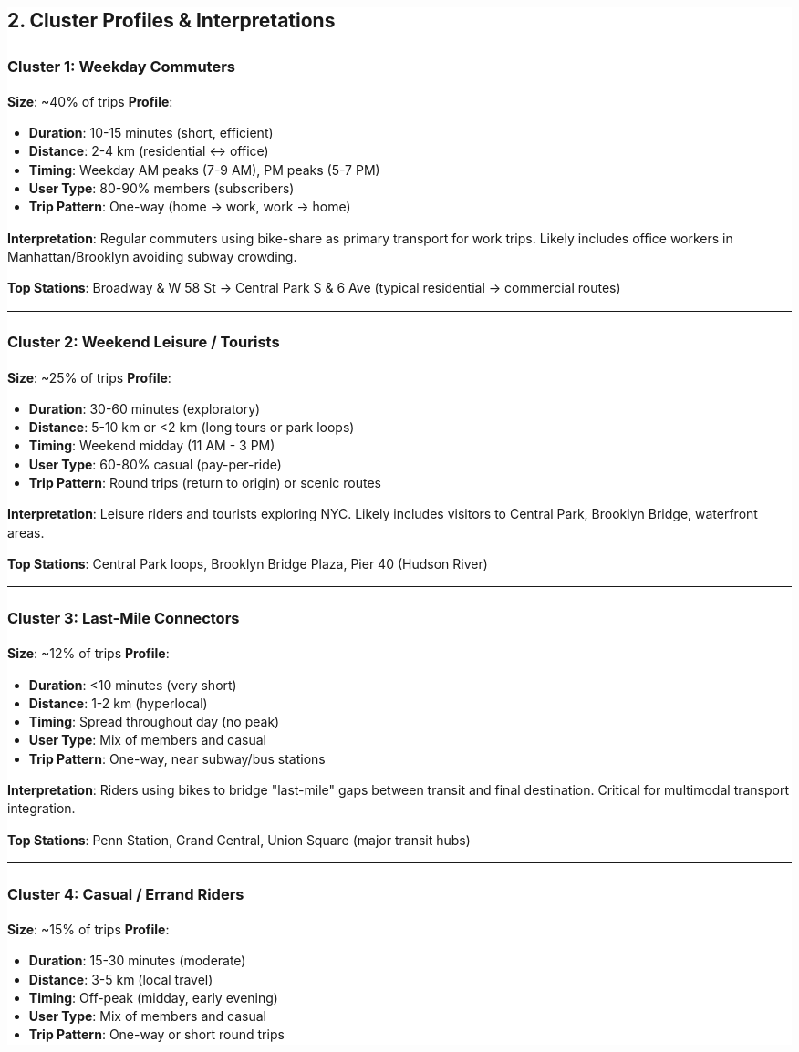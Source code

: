 
## 2. Cluster Profiles & Interpretations

### Cluster 1: Weekday Commuters
**Size**: ~40% of trips
**Profile**:
- **Duration**: 10-15 minutes (short, efficient)
- **Distance**: 2-4 km (residential ↔ office)
- **Timing**: Weekday AM peaks (7-9 AM), PM peaks (5-7 PM)
- **User Type**: 80-90% members (subscribers)
- **Trip Pattern**: One-way (home → work, work → home)

**Interpretation**: Regular commuters using bike-share as primary transport for work trips. Likely includes office workers in Manhattan/Brooklyn avoiding subway crowding.

**Top Stations**: Broadway & W 58 St → Central Park S & 6 Ave (typical residential → commercial routes)

---

### Cluster 2: Weekend Leisure / Tourists
**Size**: ~25% of trips
**Profile**:
- **Duration**: 30-60 minutes (exploratory)
- **Distance**: 5-10 km or <2 km (long tours or park loops)
- **Timing**: Weekend midday (11 AM - 3 PM)
- **User Type**: 60-80% casual (pay-per-ride)
- **Trip Pattern**: Round trips (return to origin) or scenic routes

**Interpretation**: Leisure riders and tourists exploring NYC. Likely includes visitors to Central Park, Brooklyn Bridge, waterfront areas.

**Top Stations**: Central Park loops, Brooklyn Bridge Plaza, Pier 40 (Hudson River)

---

### Cluster 3: Last-Mile Connectors
**Size**: ~12% of trips
**Profile**:
- **Duration**: <10 minutes (very short)
- **Distance**: 1-2 km (hyperlocal)
- **Timing**: Spread throughout day (no peak)
- **User Type**: Mix of members and casual
- **Trip Pattern**: One-way, near subway/bus stations

**Interpretation**: Riders using bikes to bridge "last-mile" gaps between transit and final destination. Critical for multimodal transport integration.

**Top Stations**: Penn Station, Grand Central, Union Square (major transit hubs)

---

### Cluster 4: Casual / Errand Riders
**Size**: ~15% of trips
**Profile**:
- **Duration**: 15-30 minutes (moderate)
- **Distance**: 3-5 km (local travel)
- **Timing**: Off-peak (midday, early evening)
- **User Type**: Mix of members and casual
- **Trip Pattern**: One-way or short round trips
